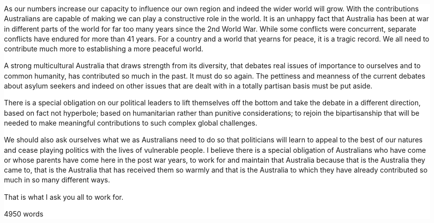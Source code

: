 

 As our numbers increase our capacity to influence our own region and indeed the wider  world will grow.  With the contributions Australians are capable of making we can play a  constructive role in the world.  It is an unhappy fact that Australia has been at war in different  parts of the world for far too many years since the 2nd World War.  While some conflicts  were concurrent, separate conflicts have endured for more than 41 years.  For a country and a  world that yearns for peace, it is a tragic record.  We all need to contribute much more to  establishing a more peaceful world.     

 A strong multicultural Australia that draws strength from its diversity, that debates real issues  of importance to ourselves and to common humanity, has contributed so much in the past.  It  must do so again.  The pettiness and meanness of the current debates about asylum seekers  and indeed on other issues that are dealt with in a totally partisan basis must be put aside.     

 There is a special obligation on our political leaders to lift themselves off the bottom and take  the debate in a different direction, based on fact not hyperbole; based on humanitarian rather  than punitive considerations; to rejoin the bipartisanship that will be needed to make  meaningful contributions to such complex global challenges.   

 We should also ask ourselves what we as Australians need to do so that politicians will learn  to appeal to the best of our natures and cease playing politics with the lives of vulnerable  people.  I believe there is a special obligation of Australians who have come or whose parents  have come here in the post war years, to work for and maintain that Australia because that is  the Australia they came to, that is the Australia that has received them so warmly and that is  the Australia to which they have already contributed so much in so many different ways.   

 That is what I ask you all to work for.   

 

 4950 words   

